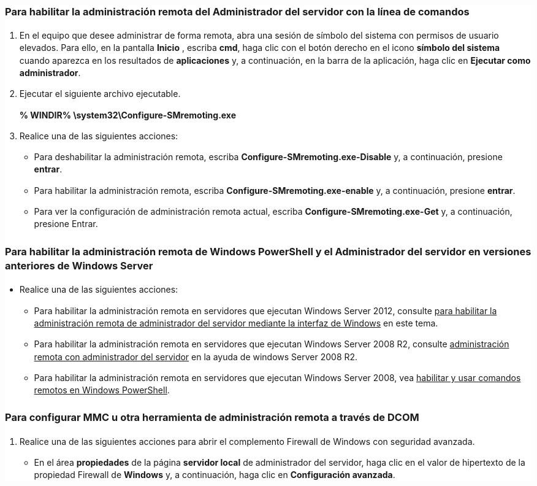 ### <a name="to-enable-server-manager-remote-management-by-using-the-command-line"></a>Para habilitar la administración remota del Administrador del servidor con la línea de comandos

1.  En el equipo que desee administrar de forma remota, abra una sesión de símbolo del sistema con permisos de usuario elevados. Para ello, en la pantalla **Inicio** , escriba **cmd**, haga clic con el botón derecho en el icono **símbolo del sistema** cuando aparezca en los resultados de **aplicaciones** y, a continuación, en la barra de la aplicación, haga clic en **Ejecutar como administrador**.

2.  Ejecutar el siguiente archivo ejecutable.

    **% WINDIR% \system32\Configure-SMremoting.exe**

3.  Realice una de las siguientes acciones:

    -   Para deshabilitar la administración remota, escriba **Configure-SMremoting.exe-Disable** y, a continuación, presione **entrar**.

    -   Para habilitar la administración remota, escriba **Configure-SMremoting.exe-enable** y, a continuación, presione **entrar**.

    -   Para ver la configuración de administración remota actual, escriba **Configure-SMremoting.exe-Get** y, a continuación, presione Entrar.

### <a name="to-enable-server-manager-and-windows-powershell-remote-management-on-earlier-releases-of-windows-server"></a>Para habilitar la administración remota de Windows PowerShell y el Administrador del servidor en versiones anteriores de Windows Server

-   Realice una de las siguientes acciones:

    -   Para habilitar la administración remota en servidores que ejecutan Windows Server 2012, consulte [para habilitar la administración remota de administrador del servidor mediante la interfaz de Windows](#to-enable-server-manager-remote-management-by-using-the-windows-interface) en este tema.

    -   Para habilitar la administración remota en servidores que ejecutan Windows Server 2008 R2, consulte [administración remota con administrador del servidor](https://go.microsoft.com/fwlink/?LinkID=137378) en la ayuda de windows Server 2008 R2.

    -   Para habilitar la administración remota en servidores que ejecutan Windows Server 2008, vea [habilitar y usar comandos remotos en Windows PowerShell](https://go.microsoft.com/fwlink/p/?LinkId=242565).

### <a name="to-configure-mmc-or-other-tool-remote-management-over-dcom"></a>Para configurar MMC u otra herramienta de administración remota a través de DCOM

1.  Realice una de las siguientes acciones para abrir el complemento Firewall de Windows con seguridad avanzada.

    -   En el área **propiedades** de la página **servidor local** de administrador del servidor, haga clic en el valor de hipertexto de la propiedad Firewall de **Windows** y, a continuación, haga clic en **Configuración avanzada**.
